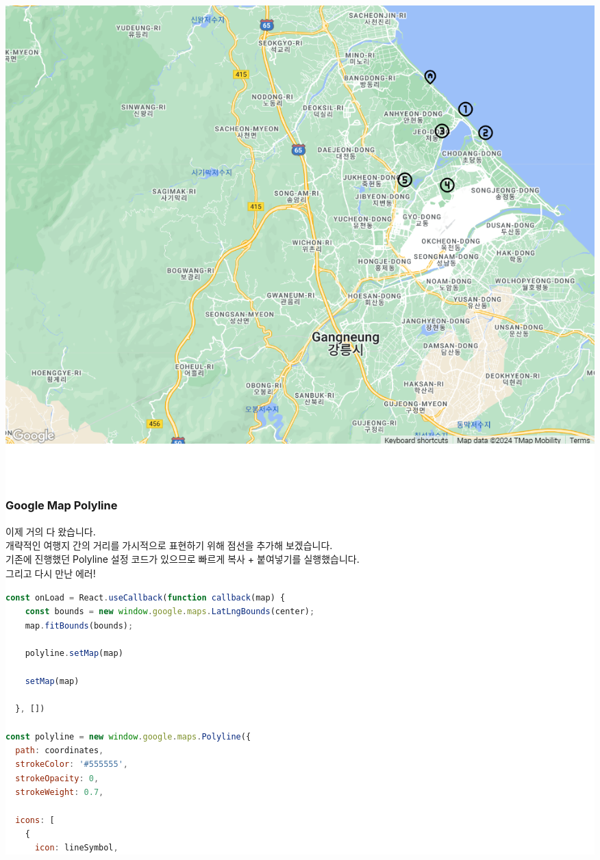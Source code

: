 ![google_map_makers](./images/6/google_map_makers.png)

<br/>



#
### Google Map Polyline
이제 거의 다 왔습니다.  
개략적인 여행지 간의 거리를 가시적으로 표현하기 위해 점선을 추가해 보겠습니다.  
기존에 진행했던 Polyline 설정 코드가 있으므로 빠르게 복사 + 붙여넣기를 실행했습니다.  
그리고 다시 만난 에러!

```javascript
const onLoad = React.useCallback(function callback(map) {
    const bounds = new window.google.maps.LatLngBounds(center);
    map.fitBounds(bounds);

    polyline.setMap(map)

    setMap(map)

  }, [])

const polyline = new window.google.maps.Polyline({
  path: coordinates,
  strokeColor: '#555555',
  strokeOpacity: 0,
  strokeWeight: 0.7,

  icons: [
    {
      icon: lineSymbol,
```
